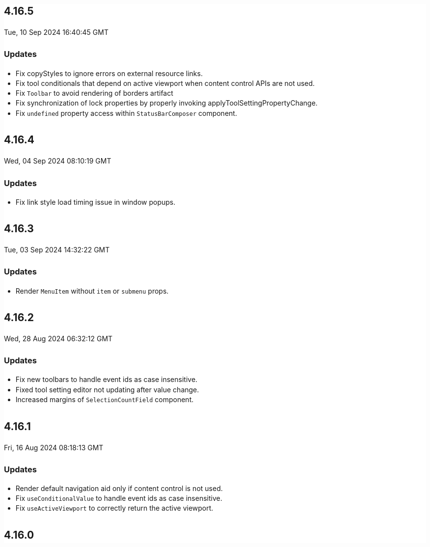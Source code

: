 ## 4.16.5

Tue, 10 Sep 2024 16:40:45 GMT

### Updates

- Fix copyStyles to ignore errors on external resource links.
- Fix tool conditionals that depend on active viewport when content control APIs are not used.
- Fix `Toolbar` to avoid rendering of borders artifact
- Fix synchronization of lock properties by properly invoking applyToolSettingPropertyChange.
- Fix `undefined` property access within `StatusBarComposer` component.

## 4.16.4

Wed, 04 Sep 2024 08:10:19 GMT

### Updates

- Fix link style load timing issue in window popups.

## 4.16.3

Tue, 03 Sep 2024 14:32:22 GMT

### Updates

- Render `MenuItem` without `item` or `submenu` props.

## 4.16.2

Wed, 28 Aug 2024 06:32:12 GMT

### Updates

- Fix new toolbars to handle event ids as case insensitive.
- Fixed tool setting editor not updating after value change.
- Increased margins of `SelectionCountField` component.

## 4.16.1

Fri, 16 Aug 2024 08:18:13 GMT

### Updates

- Render default navigation aid only if content control is not used.
- Fix `useConditionalValue` to handle event ids as case insensitive.
- Fix `useActiveViewport` to correctly return the active viewport.

## 4.16.0
